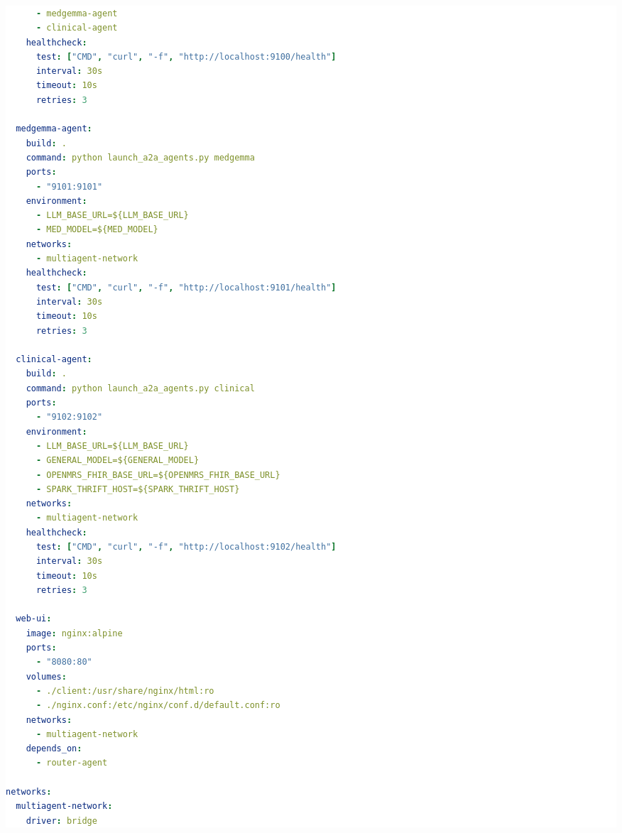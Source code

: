 ```yaml
      - medgemma-agent
      - clinical-agent
    healthcheck:
      test: ["CMD", "curl", "-f", "http://localhost:9100/health"]
      interval: 30s
      timeout: 10s
      retries: 3

  medgemma-agent:
    build: .
    command: python launch_a2a_agents.py medgemma
    ports:
      - "9101:9101"
    environment:
      - LLM_BASE_URL=${LLM_BASE_URL}
      - MED_MODEL=${MED_MODEL}
    networks:
      - multiagent-network
    healthcheck:
      test: ["CMD", "curl", "-f", "http://localhost:9101/health"]
      interval: 30s
      timeout: 10s
      retries: 3

  clinical-agent:
    build: .
    command: python launch_a2a_agents.py clinical
    ports:
      - "9102:9102"
    environment:
      - LLM_BASE_URL=${LLM_BASE_URL}
      - GENERAL_MODEL=${GENERAL_MODEL}
      - OPENMRS_FHIR_BASE_URL=${OPENMRS_FHIR_BASE_URL}
      - SPARK_THRIFT_HOST=${SPARK_THRIFT_HOST}
    networks:
      - multiagent-network
    healthcheck:
      test: ["CMD", "curl", "-f", "http://localhost:9102/health"]
      interval: 30s
      timeout: 10s
      retries: 3

  web-ui:
    image: nginx:alpine
    ports:
      - "8080:80"
    volumes:
      - ./client:/usr/share/nginx/html:ro
      - ./nginx.conf:/etc/nginx/conf.d/default.conf:ro
    networks:
      - multiagent-network
    depends_on:
      - router-agent

networks:
  multiagent-network:
    driver: bridge
```
